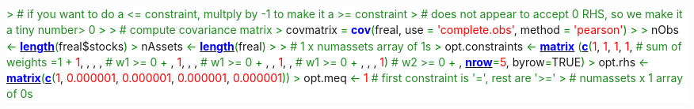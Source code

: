 <span style="color: #080;">&gt;</span> <span style="color: #228B22;"># if you want to do a &lt;= constraint, multply by -1 to make it a &gt;= constraint</span>
<span style="color: #080;">&gt;</span> <span style="color: #228B22;"># does not appear to accept 0 RHS, so we make it a tiny number&gt; 0</span>
<span style="color: #080;">&gt;</span> 
<span style="color: #080;">&gt;</span> <span style="color: #228B22;"># compute covariance matrix</span>
<span style="color: #080;">&gt;</span> covmatrix <span style="color: #080;">=</span> <span style="color: #0000FF; font-weight: bold;">cov</span><span style="color: #080;">&#40;</span>freal, use <span style="color: #080;">=</span> <span style="color: #ff0000;">'complete.obs'</span>, method <span style="color: #080;">=</span> <span style="color: #ff0000;">'pearson'</span><span style="color: #080;">&#41;</span>
<span style="color: #080;">&gt;</span> 
<span style="color: #080;">&gt;</span> nObs <span style="color: #080;">&lt;-</span> <a href="http://astrostatistics.psu.edu/su07/R/html/graphics/html/length.html"><span style="color: #0000FF; font-weight: bold;">length</span></a><span style="color: #080;">&#40;</span>freal$stocks<span style="color: #080;">&#41;</span>
<span style="color: #080;">&gt;</span> nAssets <span style="color: #080;">&lt;-</span> <a href="http://astrostatistics.psu.edu/su07/R/html/graphics/html/length.html"><span style="color: #0000FF; font-weight: bold;">length</span></a><span style="color: #080;">&#40;</span>freal<span style="color: #080;">&#41;</span>
<span style="color: #080;">&gt;</span> 
<span style="color: #080;">&gt;</span> <span style="color: #228B22;"># 1 x numassets array of 1s</span>
<span style="color: #080;">&gt;</span> opt.<span style="">constraints</span> <span style="color: #080;">&lt;-</span> <a href="http://astrostatistics.psu.edu/su07/R/html/graphics/html/matrix.html"><span style="color: #0000FF; font-weight: bold;">matrix</span></a> <span style="color: #080;">&#40;</span><a href="http://astrostatistics.psu.edu/su07/R/html/graphics/html/c.html"><span style="color: #0000FF; font-weight: bold;">c</span></a><span style="color: #080;">&#40;</span><span style="color: #ff0000;">1</span>, <span style="color: #ff0000;">1</span>, <span style="color: #ff0000;">1</span>, <span style="color: #ff0000;">1</span>,   <span style="color: #228B22;"># sum of weights =1</span>
<span style="color: #080;">+</span>                              <span style="color: #ff0000;">1</span>, <span style="color: #ff0000;"></span>, <span style="color: #ff0000;"></span>, <span style="color: #ff0000;"></span>,   <span style="color: #228B22;"># w1 &gt;= 0</span>
<span style="color: #080;">+</span>                              <span style="color: #ff0000;"></span>, <span style="color: #ff0000;">1</span>, <span style="color: #ff0000;"></span>, <span style="color: #ff0000;"></span>,   <span style="color: #228B22;"># w1 &gt;= 0</span>
<span style="color: #080;">+</span>                              <span style="color: #ff0000;"></span>, <span style="color: #ff0000;"></span>, <span style="color: #ff0000;">1</span>, <span style="color: #ff0000;"></span>,   <span style="color: #228B22;"># w1 &gt;= 0</span>
<span style="color: #080;">+</span>                              <span style="color: #ff0000;"></span>, <span style="color: #ff0000;"></span>, <span style="color: #ff0000;"></span>, <span style="color: #ff0000;">1</span><span style="color: #080;">&#41;</span>   <span style="color: #228B22;"># w2 &gt;= 0</span>
<span style="color: #080;">+</span>                            , <a href="http://astrostatistics.psu.edu/su07/R/html/graphics/html/nrow.html"><span style="color: #0000FF; font-weight: bold;">nrow</span></a><span style="color: #080;">=</span><span style="color: #ff0000;">5</span>, byrow<span style="color: #080;">=</span>TRUE<span style="color: #080;">&#41;</span>
<span style="color: #080;">&gt;</span> opt.<span style="">rhs</span> <span style="color: #080;">&lt;-</span> <a href="http://astrostatistics.psu.edu/su07/R/html/graphics/html/matrix.html"><span style="color: #0000FF; font-weight: bold;">matrix</span></a><span style="color: #080;">&#40;</span><a href="http://astrostatistics.psu.edu/su07/R/html/graphics/html/c.html"><span style="color: #0000FF; font-weight: bold;">c</span></a><span style="color: #080;">&#40;</span><span style="color: #ff0000;">1</span>, <span style="color: #ff0000;">0.000001</span>, <span style="color: #ff0000;">0.000001</span>, <span style="color: #ff0000;">0.000001</span>, <span style="color: #ff0000;">0.000001</span><span style="color: #080;">&#41;</span><span style="color: #080;">&#41;</span>
<span style="color: #080;">&gt;</span> opt.<span style="">meq</span> <span style="color: #080;">&lt;-</span> <span style="color: #ff0000;">1</span>  <span style="color: #228B22;"># first constraint is '=', rest are '&gt;='</span>
<span style="color: #080;">&gt;</span> <span style="color: #228B22;"># numassets x 1 array of 0s</span>